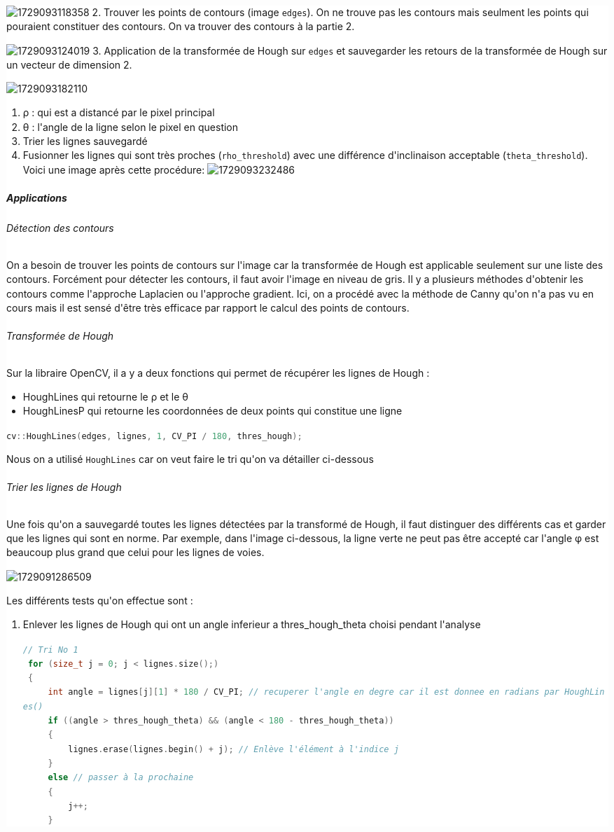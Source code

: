    ![1729093118358](https://cdn.madebyvasilis.site/group/1729093118358.png)
2. Trouver les points de contours (image  `edges`). On ne trouve pas les contours mais seulment les points qui pouraient constituer des contours. On va trouver des contours à la partie 2.

   ![1729093124019](https://cdn.madebyvasilis.site/group/1729093124019.png)
3. Application de la transformée de Hough sur `edges` et sauvegarder les retours de la transformée de Hough sur un vecteur de dimension 2.

   ![1729093182110](https://cdn.madebyvasilis.site/group/1729093182110.png)

   1. ρ : qui est a distancé par le pixel principal
   2. θ : l'angle de la ligne selon le pixel en question
4. Trier les lignes sauvegardé
5. Fusionner les lignes qui sont très proches (`rho_threshold`) avec une différence d'inclinaison acceptable (`theta_threshold`). Voici une image après cette procédure:
   ![1729093232486](https://cdn.madebyvasilis.site/group/1729093232486.png)

##### Applications

###### Détection des contours

On a besoin de trouver les points de contours sur l'image car la transformée de Hough est applicable seulement sur une liste des contours. Forcément pour détecter les contours, il faut avoir l'image en niveau de gris. Il y a plusieurs méthodes d'obtenir les contours comme l'approche Laplacien ou l'approche gradient. Ici, on a procédé avec la méthode de Canny qu'on n'a pas vu en cours mais il est sensé d'être très efficace par rapport le calcul des points de contours.

###### Transformée de Hough

Sur la libraire OpenCV, il a y a deux fonctions qui permet de récupérer les lignes de Hough :

* HoughLines qui retourne le ρ et le θ
* HoughLinesP qui retourne les coordonnées de deux points qui constitue une ligne

```cpp
cv::HoughLines(edges, lignes, 1, CV_PI / 180, thres_hough);
```

Nous on a utilisé `HoughLines` car on veut faire le tri qu'on va détailler ci-dessous

###### Trier les lignes de Hough

Une fois qu'on a sauvegardé toutes les lignes détectées par la transformé de Hough, il faut distinguer des différents cas et garder que les lignes qui sont en norme. Par exemple, dans l'image ci-dessous, la ligne verte ne peut pas être accepté car l'angle φ est beaucoup plus grand que celui pour les lignes de voies.

![1729091286509](https://cdn.madebyvasilis.site/group/1729091286509.png)

Les différents tests qu'on effectue sont :

1. Enlever les lignes de Hough qui ont un angle inferieur a thres_hough_theta choisi pendant l'analyse
   ```cpp
   // Tri No 1
    for (size_t j = 0; j < lignes.size();)
    {
    	int angle = lignes[j][1] * 180 / CV_PI; // recuperer l'angle en degre car il est donnee en radians par HoughLines()
    	if ((angle > thres_hough_theta) && (angle < 180 - thres_hough_theta))
    	{
    		lignes.erase(lignes.begin() + j); // Enlève l'élément à l'indice j
    	}
    	else // passer à la prochaine
    	{
    		j++;
    	}
   ```